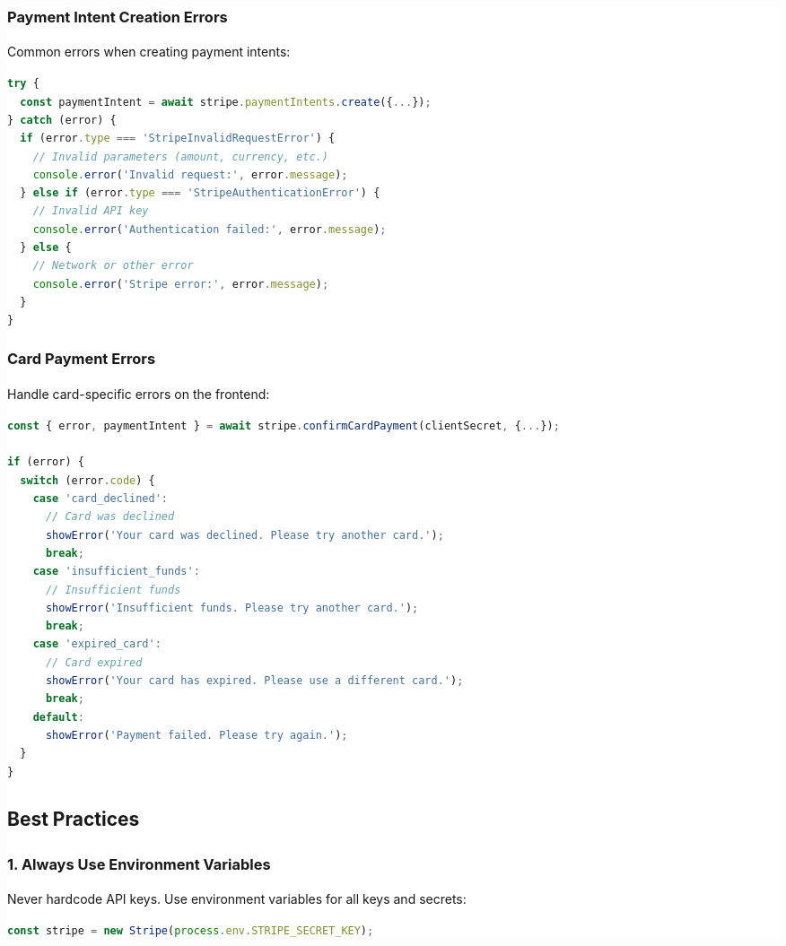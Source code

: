 ### Payment Intent Creation Errors

Common errors when creating payment intents:

```javascript
try {
  const paymentIntent = await stripe.paymentIntents.create({...});
} catch (error) {
  if (error.type === 'StripeInvalidRequestError') {
    // Invalid parameters (amount, currency, etc.)
    console.error('Invalid request:', error.message);
  } else if (error.type === 'StripeAuthenticationError') {
    // Invalid API key
    console.error('Authentication failed:', error.message);
  } else {
    // Network or other error
    console.error('Stripe error:', error.message);
  }
}
```

### Card Payment Errors

Handle card-specific errors on the frontend:

```javascript
const { error, paymentIntent } = await stripe.confirmCardPayment(clientSecret, {...});

if (error) {
  switch (error.code) {
    case 'card_declined':
      // Card was declined
      showError('Your card was declined. Please try another card.');
      break;
    case 'insufficient_funds':
      // Insufficient funds
      showError('Insufficient funds. Please try another card.');
      break;
    case 'expired_card':
      // Card expired
      showError('Your card has expired. Please use a different card.');
      break;
    default:
      showError('Payment failed. Please try again.');
  }
}
```

## Best Practices

### 1. Always Use Environment Variables
Never hardcode API keys. Use environment variables for all keys and secrets:
```javascript
const stripe = new Stripe(process.env.STRIPE_SECRET_KEY);
```
